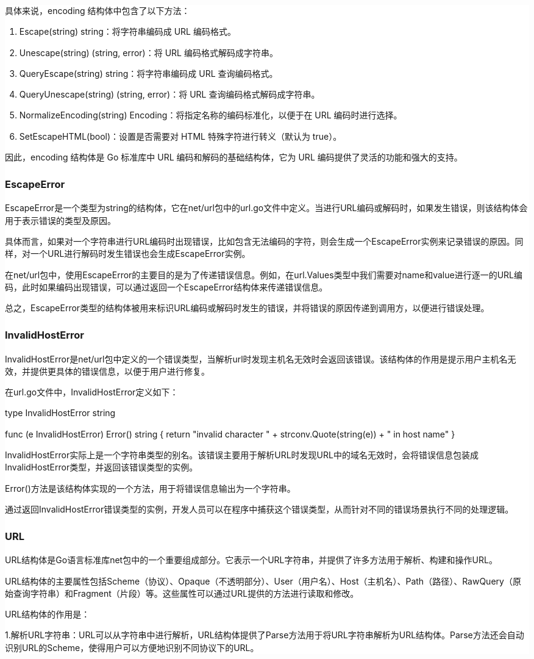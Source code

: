 具体来说，encoding 结构体中包含了以下方法： 

1. Escape(string) string：将字符串编码成 URL 编码格式。

2. Unescape(string) (string, error)：将 URL 编码格式解码成字符串。

3. QueryEscape(string) string：将字符串编码成 URL 查询编码格式。

4. QueryUnescape(string) (string, error)：将 URL 查询编码格式解码成字符串。

5. NormalizeEncoding(string) Encoding：将指定名称的编码标准化，以便于在 URL 编码时进行选择。

6. SetEscapeHTML(bool)：设置是否需要对 HTML 特殊字符进行转义（默认为 true）。

因此，encoding 结构体是 Go 标准库中 URL 编码和解码的基础结构体，它为 URL 编码提供了灵活的功能和强大的支持。



### EscapeError

EscapeError是一个类型为string的结构体，它在net/url包中的url.go文件中定义。当进行URL编码或解码时，如果发生错误，则该结构体会用于表示错误的类型及原因。

具体而言，如果对一个字符串进行URL编码时出现错误，比如包含无法编码的字符，则会生成一个EscapeError实例来记录错误的原因。同样，对一个URL进行解码时发生错误也会生成EscapeError实例。

在net/url包中，使用EscapeError的主要目的是为了传递错误信息。例如，在url.Values类型中我们需要对name和value进行逐一的URL编码，此时如果编码出现错误，可以通过返回一个EscapeError结构体来传递错误信息。

总之，EscapeError类型的结构体被用来标识URL编码或解码时发生的错误，并将错误的原因传递到调用方，以便进行错误处理。



### InvalidHostError

InvalidHostError是net/url包中定义的一个错误类型，当解析url时发现主机名无效时会返回该错误。该结构体的作用是提示用户主机名无效，并提供更具体的错误信息，以便于用户进行修复。

在url.go文件中，InvalidHostError定义如下：

type InvalidHostError string

func (e InvalidHostError) Error() string { return "invalid character " + strconv.Quote(string(e)) + " in host name" }

InvalidHostError实际上是一个字符串类型的别名。该错误主要用于解析URL时发现URL中的域名无效时，会将错误信息包装成InvalidHostError类型，并返回该错误类型的实例。

Error()方法是该结构体实现的一个方法，用于将错误信息输出为一个字符串。

通过返回InvalidHostError错误类型的实例，开发人员可以在程序中捕获这个错误类型，从而针对不同的错误场景执行不同的处理逻辑。



### URL

URL结构体是Go语言标准库net包中的一个重要组成部分。它表示一个URL字符串，并提供了许多方法用于解析、构建和操作URL。

URL结构体的主要属性包括Scheme（协议）、Opaque（不透明部分）、User（用户名）、Host（主机名）、Path（路径）、RawQuery（原始查询字符串）和Fragment（片段）等。这些属性可以通过URL提供的方法进行读取和修改。

URL结构体的作用是：

1.解析URL字符串：URL可以从字符串中进行解析，URL结构体提供了Parse方法用于将URL字符串解析为URL结构体。Parse方法还会自动识别URL的Scheme，使得用户可以方便地识别不同协议下的URL。
